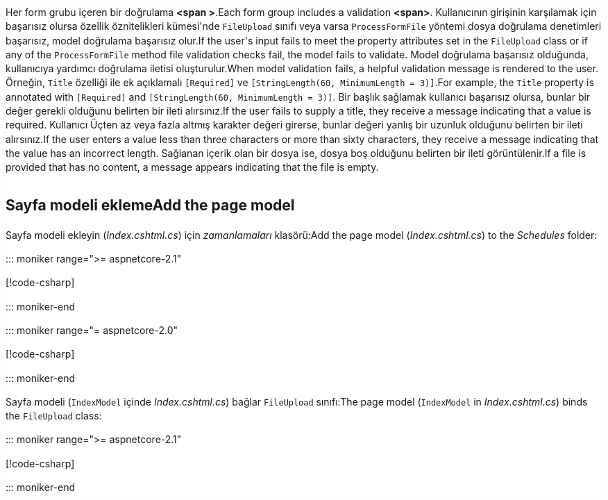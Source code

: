 <span data-ttu-id="eeb59-183">Her form grubu içeren bir doğrulama  **\<span >**.</span><span class="sxs-lookup"><span data-stu-id="eeb59-183">Each form group includes a validation **\<span>**.</span></span> <span data-ttu-id="eeb59-184">Kullanıcının girişinin karşılamak için başarısız olursa özellik öznitelikleri kümesi'nde `FileUpload` sınıfı veya varsa `ProcessFormFile` yöntemi dosya doğrulama denetimleri başarısız, model doğrulama başarısız olur.</span><span class="sxs-lookup"><span data-stu-id="eeb59-184">If the user's input fails to meet the property attributes set in the `FileUpload` class or if any of the `ProcessFormFile` method file validation checks fail, the model fails to validate.</span></span> <span data-ttu-id="eeb59-185">Model doğrulama başarısız olduğunda, kullanıcıya yardımcı doğrulama iletisi oluşturulur.</span><span class="sxs-lookup"><span data-stu-id="eeb59-185">When model validation fails, a helpful validation message is rendered to the user.</span></span> <span data-ttu-id="eeb59-186">Örneğin, `Title` özelliği ile ek açıklamalı `[Required]` ve `[StringLength(60, MinimumLength = 3)]`.</span><span class="sxs-lookup"><span data-stu-id="eeb59-186">For example, the `Title` property is annotated with `[Required]` and `[StringLength(60, MinimumLength = 3)]`.</span></span> <span data-ttu-id="eeb59-187">Bir başlık sağlamak kullanıcı başarısız olursa, bunlar bir değer gerekli olduğunu belirten bir ileti alırsınız.</span><span class="sxs-lookup"><span data-stu-id="eeb59-187">If the user fails to supply a title, they receive a message indicating that a value is required.</span></span> <span data-ttu-id="eeb59-188">Kullanıcı Üçten az veya fazla altmış karakter değeri girerse, bunlar değeri yanlış bir uzunluk olduğunu belirten bir ileti alırsınız.</span><span class="sxs-lookup"><span data-stu-id="eeb59-188">If the user enters a value less than three characters or more than sixty characters, they receive a message indicating that the value has an incorrect length.</span></span> <span data-ttu-id="eeb59-189">Sağlanan içerik olan bir dosya ise, dosya boş olduğunu belirten bir ileti görüntülenir.</span><span class="sxs-lookup"><span data-stu-id="eeb59-189">If a file is provided that has no content, a message appears indicating that the file is empty.</span></span>

## <a name="add-the-page-model"></a><span data-ttu-id="eeb59-190">Sayfa modeli ekleme</span><span class="sxs-lookup"><span data-stu-id="eeb59-190">Add the page model</span></span>

<span data-ttu-id="eeb59-191">Sayfa modeli ekleyin (*Index.cshtml.cs*) için *zamanlamaları* klasörü:</span><span class="sxs-lookup"><span data-stu-id="eeb59-191">Add the page model (*Index.cshtml.cs*) to the *Schedules* folder:</span></span>

::: moniker range=">= aspnetcore-2.1"

[!code-csharp[](upload-files/samples/2.x/RazorPagesMovie/Pages/Schedules/Index.cshtml.cs)]

::: moniker-end

::: moniker range="= aspnetcore-2.0"

[!code-csharp[](upload-files/samples/1.x/RazorPagesMovie/Pages/Schedules/Index.cshtml.cs)]

::: moniker-end

<span data-ttu-id="eeb59-192">Sayfa modeli (`IndexModel` içinde *Index.cshtml.cs*) bağlar `FileUpload` sınıfı:</span><span class="sxs-lookup"><span data-stu-id="eeb59-192">The page model (`IndexModel` in *Index.cshtml.cs*) binds the `FileUpload` class:</span></span>

::: moniker range=">= aspnetcore-2.1"

[!code-csharp[](upload-files/snapshot_samples/2.x/RazorPagesMovie/Pages/Schedules/Index.cshtml.cs?name=snippet1)]

::: moniker-end
